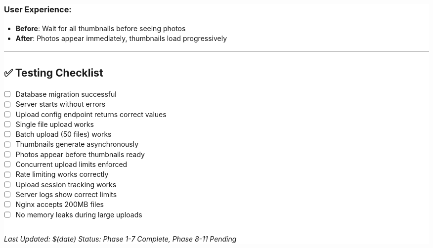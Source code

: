 ### **User Experience:**
- **Before**: Wait for all thumbnails before seeing photos
- **After**: Photos appear immediately, thumbnails load progressively

---

## ✅ Testing Checklist

- [ ] Database migration successful
- [ ] Server starts without errors
- [ ] Upload config endpoint returns correct values
- [ ] Single file upload works
- [ ] Batch upload (50 files) works
- [ ] Thumbnails generate asynchronously
- [ ] Photos appear before thumbnails ready
- [ ] Concurrent upload limits enforced
- [ ] Rate limiting works correctly
- [ ] Upload session tracking works
- [ ] Server logs show correct limits
- [ ] Nginx accepts 200MB files
- [ ] No memory leaks during large uploads

---

*Last Updated: $(date)*
*Status: Phase 1-7 Complete, Phase 8-11 Pending*
